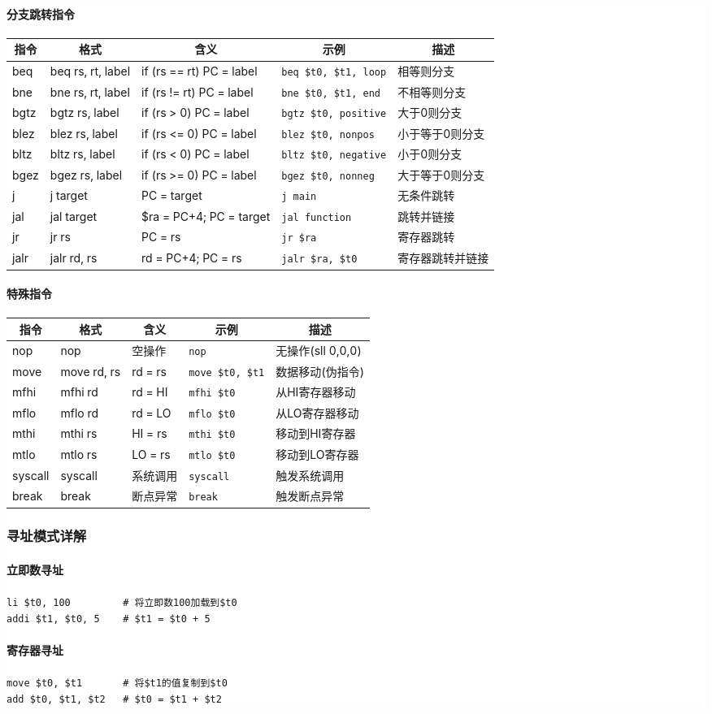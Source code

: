 #### 分支跳转指令

| 指令 | 格式 | 含义 | 示例 | 描述 |
|------|------|------|------|------|
| beq | beq rs, rt, label | if (rs == rt) PC = label | `beq $t0, $t1, loop` | 相等则分支 |
| bne | bne rs, rt, label | if (rs != rt) PC = label | `bne $t0, $t1, end` | 不相等则分支 |
| bgtz | bgtz rs, label | if (rs > 0) PC = label | `bgtz $t0, positive` | 大于0则分支 |
| blez | blez rs, label | if (rs <= 0) PC = label | `blez $t0, nonpos` | 小于等于0则分支 |
| bltz | bltz rs, label | if (rs < 0) PC = label | `bltz $t0, negative` | 小于0则分支 |
| bgez | bgez rs, label | if (rs >= 0) PC = label | `bgez $t0, nonneg` | 大于等于0则分支 |
| j | j target | PC = target | `j main` | 无条件跳转 |
| jal | jal target | $ra = PC+4; PC = target | `jal function` | 跳转并链接 |
| jr | jr rs | PC = rs | `jr $ra` | 寄存器跳转 |
| jalr | jalr rd, rs | rd = PC+4; PC = rs | `jalr $ra, $t0` | 寄存器跳转并链接 |

#### 特殊指令

| 指令 | 格式 | 含义 | 示例 | 描述 |
|------|------|------|------|------|
| nop | nop | 空操作 | `nop` | 无操作(sll $0,$0,0) |
| move | move rd, rs | rd = rs | `move $t0, $t1` | 数据移动(伪指令) |
| mfhi | mfhi rd | rd = HI | `mfhi $t0` | 从HI寄存器移动 |
| mflo | mflo rd | rd = LO | `mflo $t0` | 从LO寄存器移动 |
| mthi | mthi rs | HI = rs | `mthi $t0` | 移动到HI寄存器 |
| mtlo | mtlo rs | LO = rs | `mtlo $t0` | 移动到LO寄存器 |
| syscall | syscall | 系统调用 | `syscall` | 触发系统调用 |
| break | break | 断点异常 | `break` | 触发断点异常 |

### 寻址模式详解

#### 立即数寻址

```assembly
li $t0, 100         # 将立即数100加载到$t0
addi $t1, $t0, 5    # $t1 = $t0 + 5
```

#### 寄存器寻址

```assembly
move $t0, $t1       # 将$t1的值复制到$t0
add $t0, $t1, $t2   # $t0 = $t1 + $t2
```
